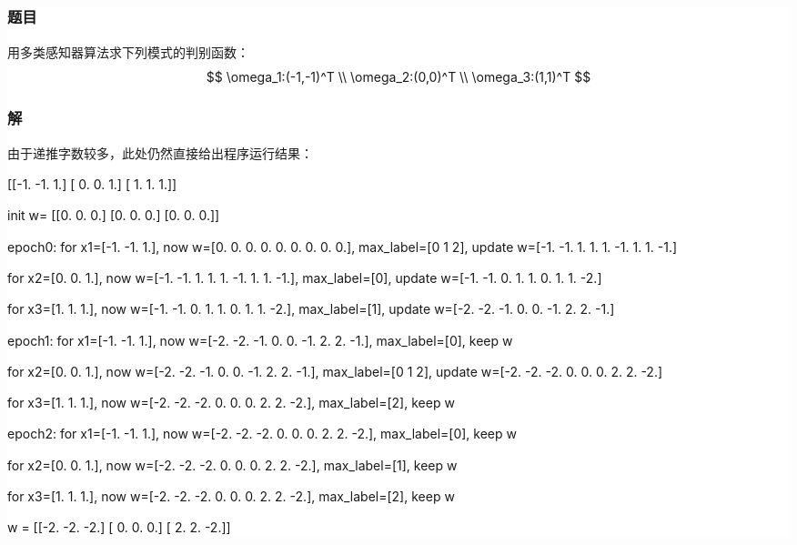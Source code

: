 ### 题目

用多类感知器算法求下列模式的判别函数：
$$
\omega_1:(-1,-1)^T
\\
\omega_2:(0,0)^T
\\
\omega_3:(1,1)^T
$$

### 解

由于递推字数较多，此处仍然直接给出程序运行结果：

[[-1. -1.  1.]
 [ 0.  0.  1.]
 [ 1.  1.  1.]]

init w=
[[0. 0. 0.]
 [0. 0. 0.]
 [0. 0. 0.]]

epoch0:
  for x1=[-1. -1.  1.], now w=[0. 0. 0. 0. 0. 0. 0. 0. 0.], max_label=[0 1 2], 
    update w=[-1. -1.  1.  1.  1. -1.  1.  1. -1.]

  for x2=[0. 0. 1.], now w=[-1. -1.  1.  1.  1. -1.  1.  1. -1.], max_label=[0], 
    update w=[-1. -1.  0.  1.  1.  0.  1.  1. -2.]

  for x3=[1. 1. 1.], now w=[-1. -1.  0.  1.  1.  0.  1.  1. -2.], max_label=[1], 
    update w=[-2. -2. -1.  0.  0. -1.  2.  2. -1.]

epoch1:
  for x1=[-1. -1.  1.], now w=[-2. -2. -1.  0.  0. -1.  2.  2. -1.], max_label=[0], 
    keep w

  for x2=[0. 0. 1.], now w=[-2. -2. -1.  0.  0. -1.  2.  2. -1.], max_label=[0 1 2], 
    update w=[-2. -2. -2.  0.  0.  0.  2.  2. -2.]

  for x3=[1. 1. 1.], now w=[-2. -2. -2.  0.  0.  0.  2.  2. -2.], max_label=[2], 
    keep w

epoch2:
  for x1=[-1. -1.  1.], now w=[-2. -2. -2.  0.  0.  0.  2.  2. -2.], max_label=[0], 
    keep w

  for x2=[0. 0. 1.], now w=[-2. -2. -2.  0.  0.  0.  2.  2. -2.], max_label=[1], 
    keep w

  for x3=[1. 1. 1.], now w=[-2. -2. -2.  0.  0.  0.  2.  2. -2.], max_label=[2], 
    keep w

w = [[-2. -2. -2.]
 [ 0.  0.  0.]
 [ 2.  2. -2.]]
